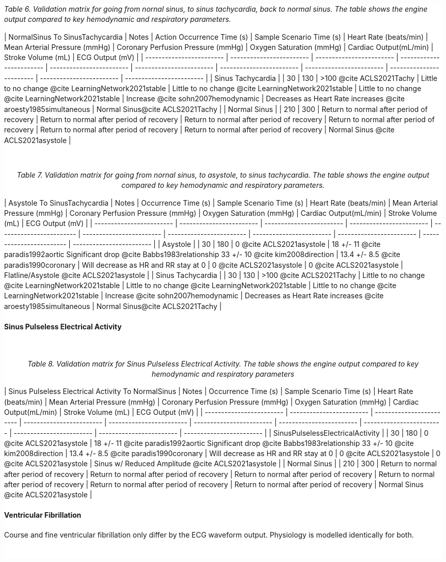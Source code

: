 *Table 6. Validation matrix for going from nornal sinus, to sinus tachycardia, back to normal sinus. The table shows the engine output compared to key hemodynamic and respiratory parameters.*
</center>
|	NormalSinus To SinusTachycardia	|	Notes	|	Action Occurrence Time (s)	|	Sample Scenario Time (s)	|	Heart Rate (beats/min)	|	Mean Arterial Pressure (mmHg)	|	Coronary Perfusion Pressure (mmHg)	|	Oxygen Saturation (mmHg)	|	Cardiac Output(mL/min)	|	Stroke Volume (mL)	|	ECG Output (mV)	|
|	------------------------	|	------------------------	|	------------------------	|	------------------------	|	------------------------	|	------------------------	|	------------------------	|	------------------------	|	------------------------	|	------------------------	|	------------------------	|
|	Sinus Tachycardia	|		|	30	|	130	|<span class="success">	>100 @cite ACLS2021Tachy	</span>|<span class="success">	Little to no change @cite LearningNetwork2021stable	</span>|<span class="success">	Little to no change @cite LearningNetwork2021stable	</span>|<span class="success">	Little to no change @cite LearningNetwork2021stable	</span>|<span class="success">	Increase @cite sohn2007hemodynamic	</span>|<span class="success">	Decreases as Heart Rate increases @cite aroesty1985simultaneous	</span>|<span class="success">	Normal Sinus@cite ACLS2021Tachy	</span>|
|	Normal Sinus	|		|	210	|	300	|<span class="success">	Return to normal after period of recovery 	</span>|<span class="success">	Return to normal after period of recovery 	</span>|<span class="success">	Return to normal after period of recovery 	</span>|<span class="success">	Return to normal after period of recovery 	</span>|<span class="success">	Return to normal after period of recovery 	</span>|<span class="success">	Return to normal after period of recovery 	</span>|<span class="success">	Normal Sinus @cite ACLS2021asystole	</span>|

<br><center>
*Table 7. Validation matrix for going from nornal sinus, to asystole, to sinus tachycardia. The table shows the engine output compared to key hemodynamic and respiratory parameters.*
</center>
|	Asystole To SinusTachycardia	|	Notes	|	Occurrence Time (s)	|	Sample Scenario Time (s)	|	Heart Rate (beats/min)	|	Mean Arterial Pressure (mmHg)	|	Coronary Perfusion Pressure (mmHg)	|	Oxygen Saturation (mmHg)	|	Cardiac Output(mL/min)	|	Stroke Volume (mL)	|	ECG Output (mV)	|
|	------------------------	|	------------------------	|	------------------------	|	------------------------	|	------------------------	|	------------------------	|	------------------------	|	------------------------	|	------------------------	|	------------------------	|	------------------------	|
|	Asystole	|		|	30	|	180	|<span class="success">	0 @cite ACLS2021asystole	</span>|<span class="success">	18 +/- 11 @cite paradis1992aortic Significant drop @cite Babbs1983relationship 33 +/- 10 @cite kim2008direction	</span>|<span class="success">	13.4 +/- 8.5 @cite paradis1990coronary 	</span>|<span class="success">	Will decrease as HR and RR stay at 0	</span>|<span class="success">	0 @cite ACLS2021asystole	</span>|<span class="success">	0 @cite ACLS2021asystole	</span>|<span class="success">	Flatline/Asystole @cite ACLS2021asystole	</span>|
|	Sinus Tachycardia	|		|	30	|	130	|<span class="success">	>100 @cite ACLS2021Tachy	</span>|<span class="success">	Little to no change @cite LearningNetwork2021stable	</span>|<span class="success">	Little to no change @cite LearningNetwork2021stable	</span>|<span class="success">	Little to no change @cite LearningNetwork2021stable	</span>|<span class="success">	Increase @cite sohn2007hemodynamic	</span>|<span class="success">	Decreases as Heart Rate increases @cite aroesty1985simultaneous	</span>|<span class="success">	Normal Sinus@cite ACLS2021Tachy	</span>|

#### Sinus Pulseless Electrical Activity
<br><center>
*Table 8. Validation matrix for Sinus Pulseless Electrical Activity. The table shows the engine output compared to key hemodynamic and respiratory parameters*
</center>
|	Sinus Pulseless Electrical Activity To NormalSinus	|	Notes	|	Occurrence Time (s)	|	Sample Scenario Time (s)	|	Heart Rate (beats/min)	|	Mean Arterial Pressure (mmHg)	|	Coronary Perfusion Pressure (mmHg)	|	Oxygen Saturation (mmHg)	|	Cardiac Output(mL/min)	|	Stroke Volume (mL)	|	ECG Output (mV)	|
|	------------------------	|	------------------------	|	------------------------	|	------------------------	|	------------------------	|	------------------------	|	------------------------	|	------------------------	|	------------------------	|	------------------------	|	------------------------	|
|	SinusPulselessElectricalActivity	|		|	30	|	180	|<span class="success">	0 @cite ACLS2021asystole	</span>|<span class="success">	18 +/- 11 @cite paradis1992aortic Significant drop @cite Babbs1983relationship 33 +/- 10 @cite kim2008direction </span>|<span class="success">	13.4 +/- 8.5 @cite paradis1990coronary 	</span>|<span class="success">	Will decrease as HR and RR stay at 0	</span>|<span class="success">	0 @cite ACLS2021asystole	</span>|<span class="success">	0 @cite ACLS2021asystole	</span>|<span class="success">	Sinus w/ Reduced Amplitude @cite ACLS2021asystole	</span>|
|	Normal Sinus	|		|	210	|	300	|<span class="success">	Return to normal after period of recovery 	</span>|<span class="success">	Return to normal after period of recovery 	</span>|<span class="success">	Return to normal after period of recovery 	</span>|<span class="success">	Return to normal after period of recovery 	</span>|<span class="success">	Return to normal after period of recovery 	</span>|<span class="success">	Return to normal after period of recovery 	</span>|<span class="success">	Normal Sinus @cite ACLS2021asystole	</span>|

#### Ventricular Fibrillation

Course and fine ventricular fibrillation only differ by the ECG waveform output.
Physiology is modelled identically for both.

<br><center>